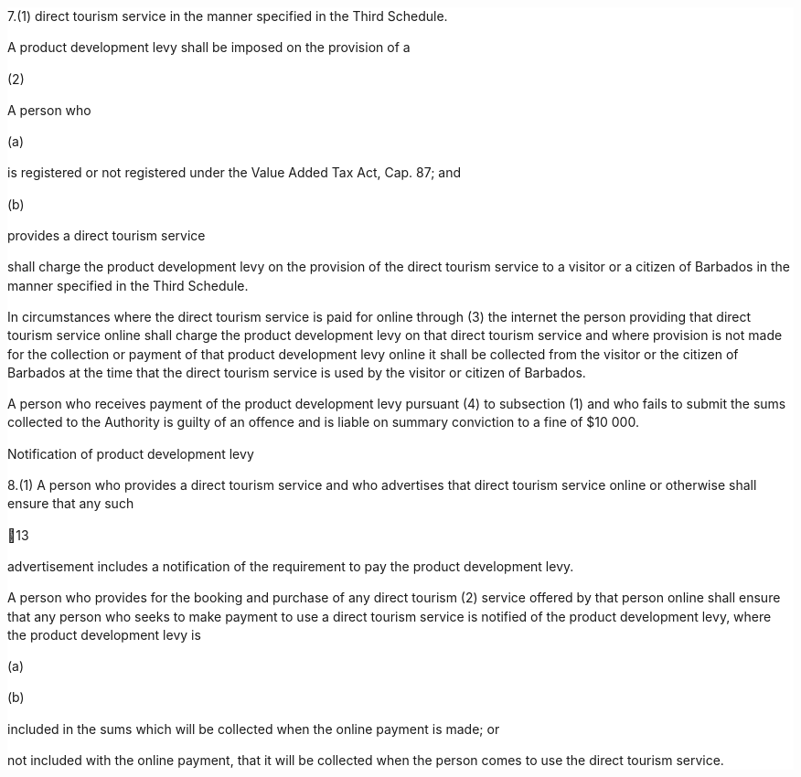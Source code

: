 7.(1)
direct tourism service in the manner specified in the Third Schedule.

A product development levy shall be imposed on the provision of a

(2)

A person who

(a)

is  registered  or  not  registered  under  the  Value  Added  Tax  Act,
Cap. 87; and

(b)

provides a direct tourism service

shall charge the product development levy on the provision of the direct tourism
service to a visitor or a citizen of Barbados in the manner specified in the Third
Schedule.

In circumstances where the direct tourism service is paid for online through
(3)
the internet the person providing that direct tourism service online shall charge
the product development levy on that direct tourism service and where provision
is not made for the collection or payment of that product development levy online
it shall be collected from the visitor or the citizen of Barbados at the time that the
direct tourism service is used by the visitor or citizen of Barbados.

A person who receives payment of the product development levy pursuant
(4)
to subsection (1) and who fails to submit the sums collected to the Authority is
guilty of an offence and is liable on summary conviction to a fine of $10 000.

Notification of product development levy

8.(1)
A person who provides a direct tourism service and who advertises
that  direct  tourism  service  online  or  otherwise  shall  ensure  that  any  such

13

advertisement  includes  a  notification  of  the  requirement  to  pay  the  product
development levy.

A person who provides for the booking and purchase of any direct tourism
(2)
service offered by that person online shall ensure that any person who seeks to
make  payment  to  use  a  direct  tourism  service  is  notified  of  the  product
development levy, where the product development levy is

(a)

(b)

included in the sums which will be collected when the online payment
is made; or

not included with the online payment, that it will be collected when the
person comes to use the direct tourism service.
